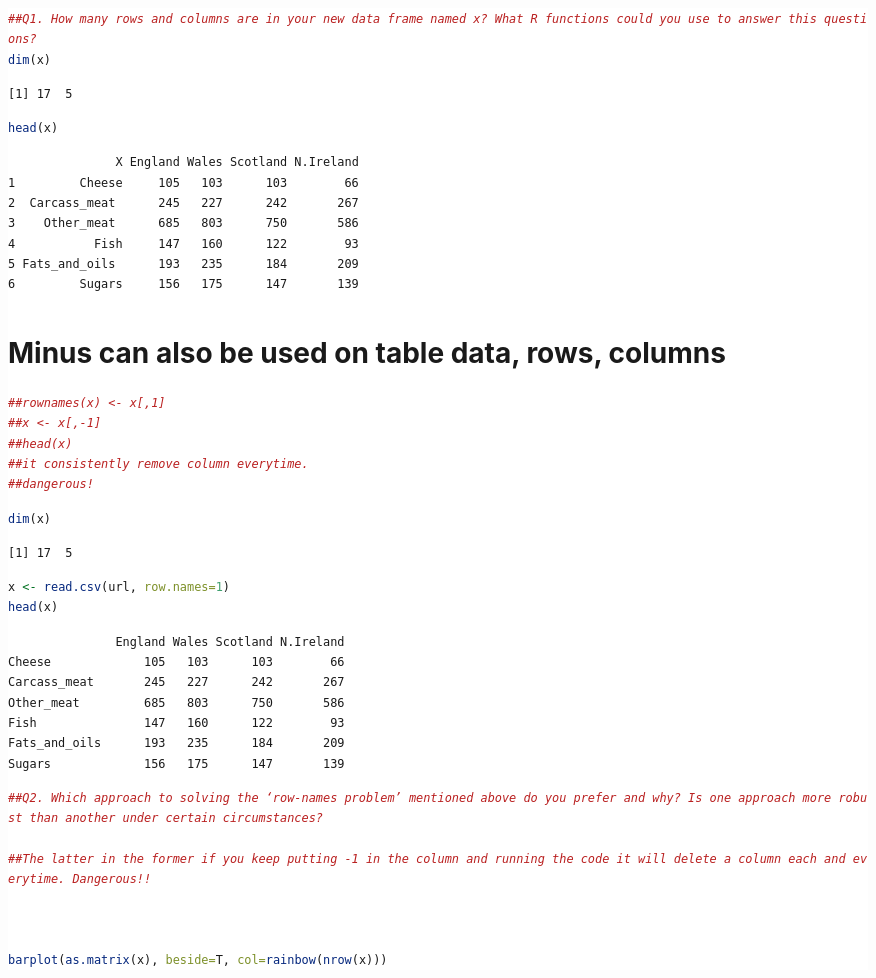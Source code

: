 ``` r
##Q1. How many rows and columns are in your new data frame named x? What R functions could you use to answer this questions?
dim(x)
```

    [1] 17  5

``` r
head(x)
```

                   X England Wales Scotland N.Ireland
    1         Cheese     105   103      103        66
    2  Carcass_meat      245   227      242       267
    3    Other_meat      685   803      750       586
    4           Fish     147   160      122        93
    5 Fats_and_oils      193   235      184       209
    6         Sugars     156   175      147       139

# Minus can also be used on table data, rows, columns

``` r
##rownames(x) <- x[,1]
##x <- x[,-1]
##head(x)
##it consistently remove column everytime.
##dangerous!
```

``` r
dim(x)
```

    [1] 17  5

``` r
x <- read.csv(url, row.names=1)
head(x)
```

                   England Wales Scotland N.Ireland
    Cheese             105   103      103        66
    Carcass_meat       245   227      242       267
    Other_meat         685   803      750       586
    Fish               147   160      122        93
    Fats_and_oils      193   235      184       209
    Sugars             156   175      147       139

``` r
##Q2. Which approach to solving the ‘row-names problem’ mentioned above do you prefer and why? Is one approach more robust than another under certain circumstances?

##The latter in the former if you keep putting -1 in the column and running the code it will delete a column each and everytime. Dangerous!!



barplot(as.matrix(x), beside=T, col=rainbow(nrow(x)))
```
